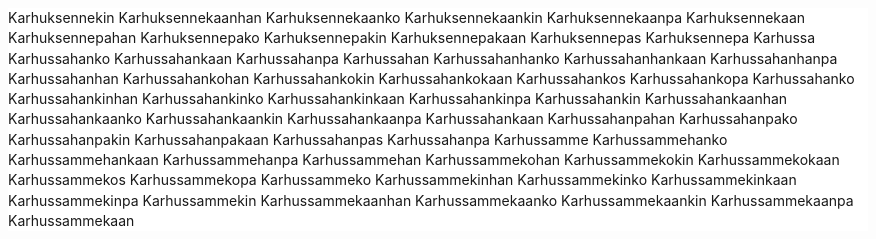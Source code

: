 Karhuksennekin
Karhuksennekaanhan
Karhuksennekaanko
Karhuksennekaankin
Karhuksennekaanpa
Karhuksennekaan
Karhuksennepahan
Karhuksennepako
Karhuksennepakin
Karhuksennepakaan
Karhuksennepas
Karhuksennepa
Karhussa
Karhussahanko
Karhussahankaan
Karhussahanpa
Karhussahan
Karhussahanhanko
Karhussahanhankaan
Karhussahanhanpa
Karhussahanhan
Karhussahankohan
Karhussahankokin
Karhussahankokaan
Karhussahankos
Karhussahankopa
Karhussahanko
Karhussahankinhan
Karhussahankinko
Karhussahankinkaan
Karhussahankinpa
Karhussahankin
Karhussahankaanhan
Karhussahankaanko
Karhussahankaankin
Karhussahankaanpa
Karhussahankaan
Karhussahanpahan
Karhussahanpako
Karhussahanpakin
Karhussahanpakaan
Karhussahanpas
Karhussahanpa
Karhussamme
Karhussammehanko
Karhussammehankaan
Karhussammehanpa
Karhussammehan
Karhussammekohan
Karhussammekokin
Karhussammekokaan
Karhussammekos
Karhussammekopa
Karhussammeko
Karhussammekinhan
Karhussammekinko
Karhussammekinkaan
Karhussammekinpa
Karhussammekin
Karhussammekaanhan
Karhussammekaanko
Karhussammekaankin
Karhussammekaanpa
Karhussammekaan